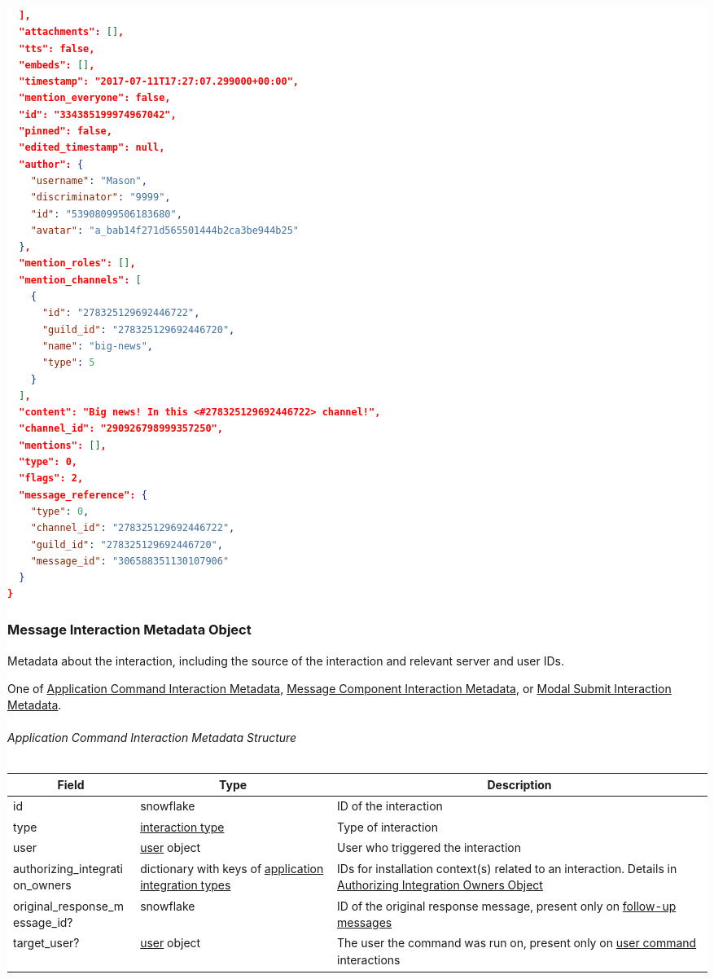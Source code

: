 ```json
  ],
  "attachments": [],
  "tts": false,
  "embeds": [],
  "timestamp": "2017-07-11T17:27:07.299000+00:00",
  "mention_everyone": false,
  "id": "334385199974967042",
  "pinned": false,
  "edited_timestamp": null,
  "author": {
    "username": "Mason",
    "discriminator": "9999",
    "id": "53908099506183680",
    "avatar": "a_bab14f271d565501444b2ca3be944b25"
  },
  "mention_roles": [],
  "mention_channels": [
    {
      "id": "278325129692446722",
      "guild_id": "278325129692446720",
      "name": "big-news",
      "type": 5
    }
  ],
  "content": "Big news! In this <#278325129692446722> channel!",
  "channel_id": "290926798999357250",
  "mentions": [],
  "type": 0,
  "flags": 2,
  "message_reference": {
    "type": 0,
    "channel_id": "278325129692446722",
    "guild_id": "278325129692446720",
    "message_id": "306588351130107906"
  }
}
```

### Message Interaction Metadata Object

Metadata about the interaction, including the source of the interaction and relevant server and user IDs.

One of [Application Command Interaction Metadata](#DOCS_RESOURCES_MESSAGE/message-interaction-metadata-object-application-command-interaction-metadata-structure), [Message Component Interaction Metadata](#DOCS_RESOURCES_MESSAGE/message-interaction-metadata-object-message-component-interaction-metadata-structure), or [Modal Submit Interaction Metadata](#DOCS_RESOURCES_MESSAGE/message-interaction-metadata-object-modal-submit-interaction-metadata-structure).

###### Application Command Interaction Metadata Structure

| Field                          | Type                                                                                                                                  | Description                                                                                                                                                                                                                                                                 |
|--------------------------------|---------------------------------------------------------------------------------------------------------------------------------------|-----------------------------------------------------------------------------------------------------------------------------------------------------------------------------------------------------------------------------------------------------------------------------|
| id                             | snowflake                                                                                                                             | ID of the interaction                                                                                                                                                                                                                                                       |
| type                           | [interaction type](#DOCS_INTERACTIONS_RECEIVING_AND_RESPONDING/interaction-object-interaction-type)                                   | Type of interaction                                                                                                                                                                                                                                                         |
| user                           | [user](#DOCS_RESOURCES_USER/user-object) object                                                                                       | User who triggered the interaction                                                                                                                                                                                                                                          |
| authorizing_integration_owners | dictionary with keys of [application integration types](#DOCS_RESOURCES_APPLICATION/application-object-application-integration-types) | IDs for installation context(s) related to an interaction. Details in [Authorizing Integration Owners Object](#DOCS_INTERACTIONS_RECEIVING_AND_RESPONDING/interaction-object-authorizing-integration-owners-object)                                                         |
| original_response_message_id?  | snowflake                                                                                                                             | ID of the original response message, present only on [follow-up messages](#DOCS_INTERACTIONS_RECEIVING_AND_RESPONDING/)                                                                                                                                                     |
| target_user?                   | [user](#DOCS_RESOURCES_USER/user-object) object                                                                                       | The user the command was run on, present only on [user command](#DOCS_INTERACTIONS_APPLICATION_COMMANDS/user-commands) interactions                                                                                                                                         |